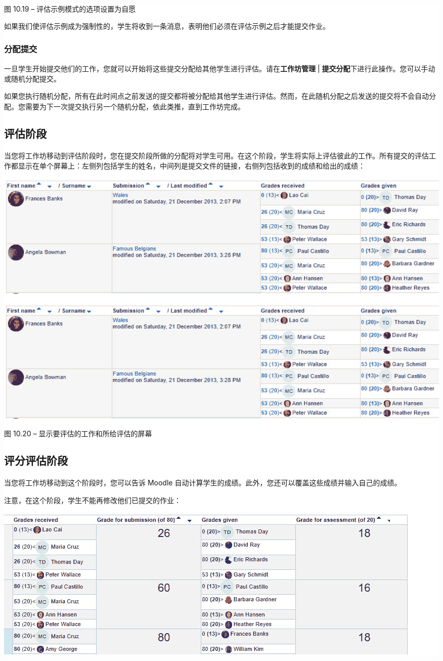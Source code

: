 图 10.19 – 评估示例模式的选项设置为自愿

如果我们使评估示例成为强制性的，学生将收到一条消息，表明他们必须在评估示例之后才能提交作业。

### 分配提交

一旦学生开始提交他们的工作，您就可以开始将这些提交分配给其他学生进行评估。请在**工作坊管理** | **提交分配**下进行此操作。您可以手动或随机分配提交。

如果您执行随机分配，所有在此时间点之前发送的提交都将被分配给其他学生进行评估。然而，在此随机分配之后发送的提交将不会自动分配。您需要为下一次提交执行另一个随机分配，依此类推，直到工作坊完成。

## 评估阶段

当您将工作坊移动到评估阶段时，您在提交阶段所做的分配将对学生可用。在这个阶段，学生将实际上评估彼此的工作。所有提交的评估工作都显示在单个屏幕上：左侧列包括学生的姓名，中间列是提交文件的链接，右侧列包括收到的成绩和给出的成绩：

![图 10.20 – 显示要评估的工作和所给评估的屏幕](img/Figure_10.20_B17288.jpg)

![图片](img/Figure_10.20_B17288.jpg)

图 10.20 – 显示要评估的工作和所给评估的屏幕

## 评分评估阶段

当您将工作坊移动到这个阶段时，您可以告诉 Moodle 自动计算学生的成绩。此外，您还可以覆盖这些成绩并输入自己的成绩。

注意，在这个阶段，学生不能再修改他们已提交的作业：

![图 10.21 – 评分评估](img/Figure_10.21_B17288.jpg)